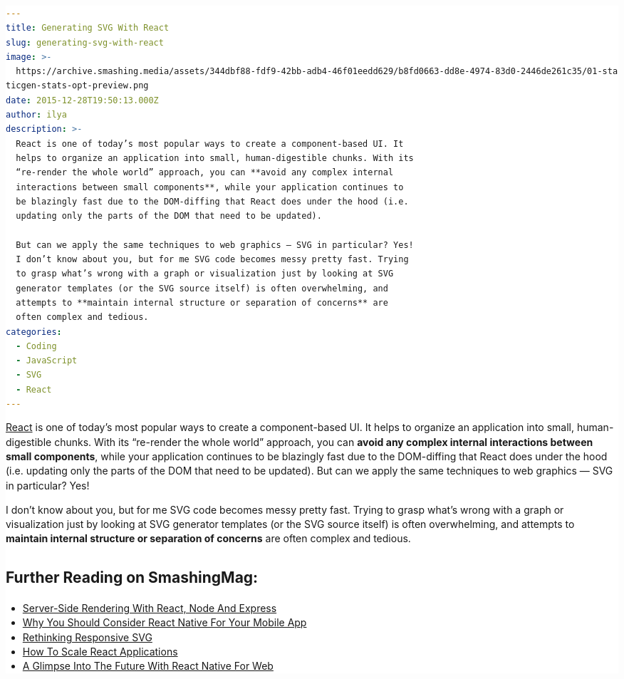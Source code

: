 ```yaml
---
title: Generating SVG With React
slug: generating-svg-with-react
image: >-
  https://archive.smashing.media/assets/344dbf88-fdf9-42bb-adb4-46f01eedd629/b8fd0663-dd8e-4974-83d0-2446de261c35/01-staticgen-stats-opt-preview.png
date: 2015-12-28T19:50:13.000Z
author: ilya
description: >-
  React is one of today’s most popular ways to create a component-based UI. It
  helps to organize an application into small, human-digestible chunks. With its
  “re-render the whole world” approach, you can **avoid any complex internal
  interactions between small components**, while your application continues to
  be blazingly fast due to the DOM-diffing that React does under the hood (i.e.
  updating only the parts of the DOM that need to be updated).

  But can we apply the same techniques to web graphics — SVG in particular? Yes!
  I don’t know about you, but for me SVG code becomes messy pretty fast. Trying
  to grasp what’s wrong with a graph or visualization just by looking at SVG
  generator templates (or the SVG source itself) is often overwhelming, and
  attempts to **maintain internal structure or separation of concerns** are
  often complex and tedious.
categories:
  - Coding
  - JavaScript
  - SVG
  - React
---
```

<a href="https://facebook.github.io/react/">React</a> is one of today’s most popular ways to create a component-based UI. It helps to organize an application into small, human-digestible chunks. With its “re-render the whole world” approach, you can <strong>avoid any complex internal interactions between small components</strong>, while your application continues to be blazingly fast due to the DOM-diffing that React does under the hood (i.e. updating only the parts of the DOM that need to be updated). But can we apply the same techniques to web graphics — SVG in particular? Yes!

I don’t know about you, but for me SVG code becomes messy pretty fast. Trying to grasp what’s wrong with a graph or visualization just by looking at SVG generator templates (or the SVG source itself) is often overwhelming, and attempts to <strong>maintain internal structure or separation of concerns</strong> are often complex and tedious.</p>

## <span class="rh">Further Reading</span> on SmashingMag:

*   [Server-Side Rendering With React, Node And Express](https://www.smashingmagazine.com/2016/03/server-side-rendering-react-node-express/)
*   [Why You Should Consider React Native For Your Mobile App](https://www.smashingmagazine.com/2016/04/consider-react-native-mobile-app/)
*   [Rethinking Responsive SVG](https://www.smashingmagazine.com/2014/03/rethinking-responsive-svg/)
*   [How To Scale React Applications](https://www.smashingmagazine.com/2016/09/how-to-scale-react-applications/)
*   [A Glimpse Into The Future With React Native For Web](https://www.smashingmagazine.com/2016/08/a-glimpse-into-the-future-with-react-native-for-web/)
